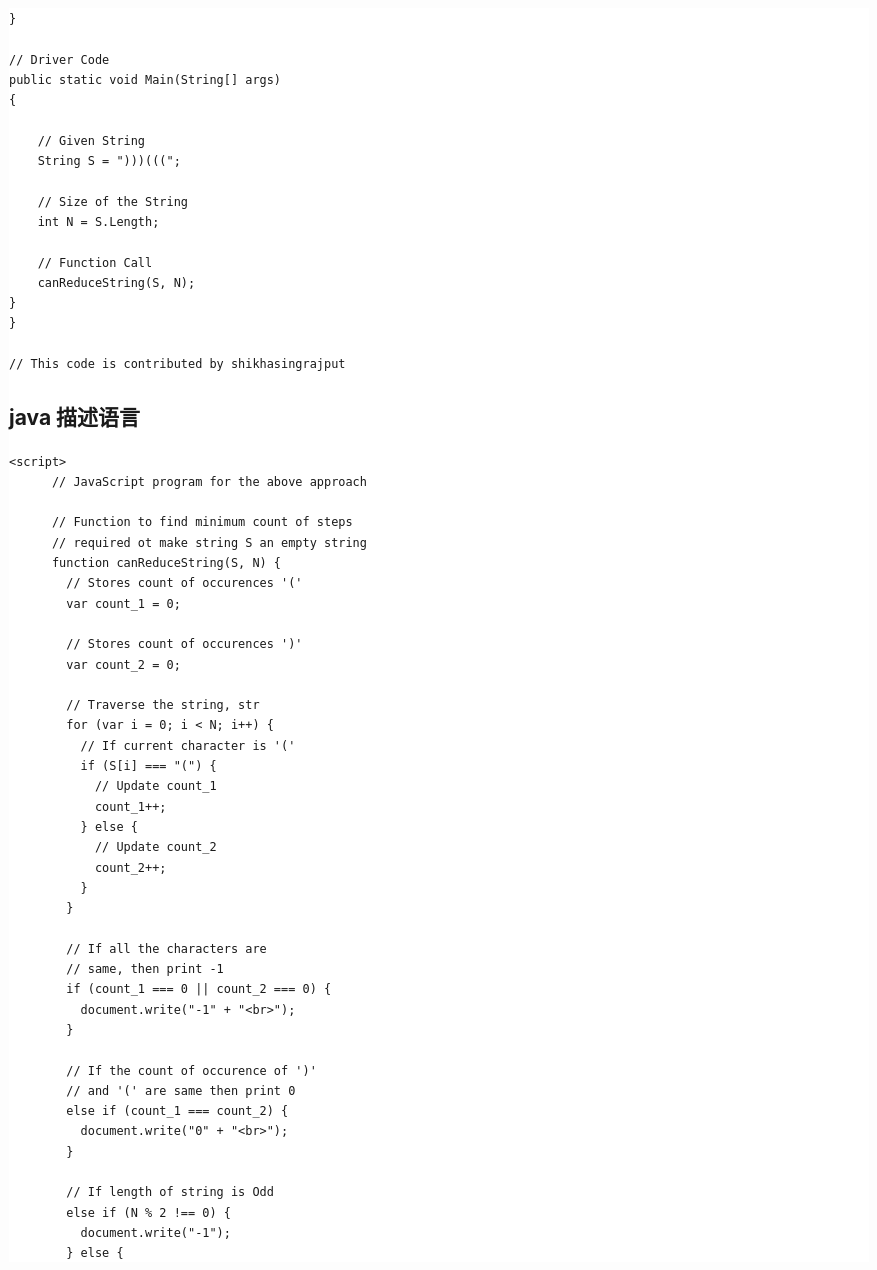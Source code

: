 ```
}

// Driver Code
public static void Main(String[] args)
{

    // Given String
    String S = ")))(((";

    // Size of the String
    int N = S.Length;

    // Function Call
    canReduceString(S, N);
}
}

// This code is contributed by shikhasingrajput
```

## java 描述语言

```
<script>
      // JavaScript program for the above approach

      // Function to find minimum count of steps
      // required ot make string S an empty string
      function canReduceString(S, N) {
        // Stores count of occurences '('
        var count_1 = 0;

        // Stores count of occurences ')'
        var count_2 = 0;

        // Traverse the string, str
        for (var i = 0; i < N; i++) {
          // If current character is '('
          if (S[i] === "(") {
            // Update count_1
            count_1++;
          } else {
            // Update count_2
            count_2++;
          }
        }

        // If all the characters are
        // same, then print -1
        if (count_1 === 0 || count_2 === 0) {
          document.write("-1" + "<br>");
        }

        // If the count of occurence of ')'
        // and '(' are same then print 0
        else if (count_1 === count_2) {
          document.write("0" + "<br>");
        }

        // If length of string is Odd
        else if (N % 2 !== 0) {
          document.write("-1");
        } else {
```